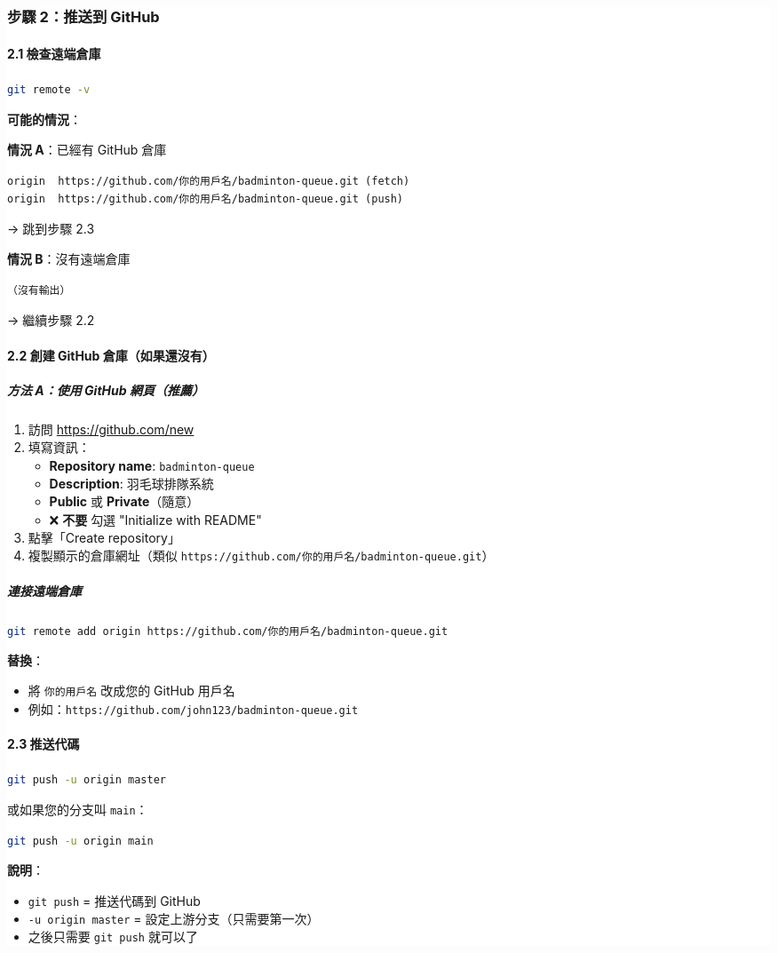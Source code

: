 ### 步驟 2：推送到 GitHub

#### 2.1 檢查遠端倉庫

```bash
git remote -v
```

**可能的情況**：

**情況 A**：已經有 GitHub 倉庫
```
origin  https://github.com/你的用戶名/badminton-queue.git (fetch)
origin  https://github.com/你的用戶名/badminton-queue.git (push)
```
→ 跳到步驟 2.3

**情況 B**：沒有遠端倉庫
```
（沒有輸出）
```
→ 繼續步驟 2.2

#### 2.2 創建 GitHub 倉庫（如果還沒有）

##### 方法 A：使用 GitHub 網頁（推薦）

1. 訪問 https://github.com/new
2. 填寫資訊：
   - **Repository name**: `badminton-queue`
   - **Description**: 羽毛球排隊系統
   - **Public** 或 **Private**（隨意）
   - ❌ **不要** 勾選 "Initialize with README"
3. 點擊「Create repository」
4. 複製顯示的倉庫網址（類似 `https://github.com/你的用戶名/badminton-queue.git`）

##### 連接遠端倉庫

```bash
git remote add origin https://github.com/你的用戶名/badminton-queue.git
```

**替換**：
- 將 `你的用戶名` 改成您的 GitHub 用戶名
- 例如：`https://github.com/john123/badminton-queue.git`

#### 2.3 推送代碼

```bash
git push -u origin master
```

或如果您的分支叫 `main`：
```bash
git push -u origin main
```

**說明**：
- `git push` = 推送代碼到 GitHub
- `-u origin master` = 設定上游分支（只需要第一次）
- 之後只需要 `git push` 就可以了
